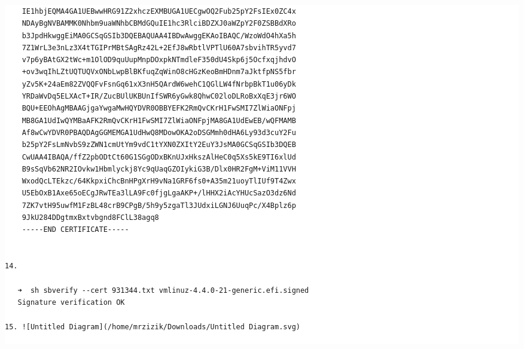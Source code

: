    ```
       IE1hbjEQMA4GA1UEBwwHRG91Z2xhczEXMBUGA1UECgwOQ2Fub25pY2FsIEx0ZC4x
       NDAyBgNVBAMMK0Nhbm9uaWNhbCBMdGQuIE1hc3RlciBDZXJ0aWZpY2F0ZSBBdXRo
       b3JpdHkwggEiMA0GCSqGSIb3DQEBAQUAA4IBDwAwggEKAoIBAQC/WzoWdO4hXa5h
       7Z1WrL3e3nLz3X4tTGIPrMBtSAgRz42L+2EfJ8wRbtlVPTlU60A7sbvihTR5yvd7
       v7p6yBAtGX2tWc+m1OlOD9quUupMnpDOxpkNTmdleF350dU4Skp6j5OcfxqjhdvO
       +ov3wqIhLZtUQTUQVxONbLwpBlBKfuqZqWinO8cHGzKeoBmHDnm7aJktfpNS5fbr
       yZv5K+24aEm82ZVQQFvFsnGq61xX3nH5QArdW6wehC1QGlLW4fNrbpBkT1u06yDk
       YRDaWvDq5ELXAcT+IR/ZucBUlUKBUnIfSWR6yGwk8QhwC02loDLRoBxXqE3jr6WO
       BQU+EEOhAgMBAAGjgaYwgaMwHQYDVR0OBBYEFK2RmQvCKrH1FwSMI7ZlWiaONFpj
       MB8GA1UdIwQYMBaAFK2RmQvCKrH1FwSMI7ZlWiaONFpjMA8GA1UdEwEB/wQFMAMB
       Af8wCwYDVR0PBAQDAgGGMEMGA1UdHwQ8MDowOKA2oDSGMmh0dHA6Ly93d3cuY2Fu
       b25pY2FsLmNvbS9zZWN1cmUtYm9vdC1tYXN0ZXItY2EuY3JsMA0GCSqGSIb3DQEB
       CwUAA4IBAQA/ffZ2pbODtCt60G1SGgODxBKnUJxHkszAlHeC0q5Xs5kE9TI6xlUd
       B9sSqVb62NR2IOvkw1Hbmlyckj8Yc9qUaqGZOIykiG3B/Dlx0HR2FgM+ViM11VVH
       WxodQcLTEkzc/64KkpxiChcBnHPgXrH9vNa1GRF6fs0+A35m21uoyTlIUf9T4Zwx
       U5EbOxB1Axe65oECgJRwTEa3lLA9Fc0fjgLgaAKP+/lHHX2iAcYHUcSazO3dz6Nd
       7ZK7vtH95uwfM1FzBL48crB9CPgB/5h9y5zgaTl3JUdxiLGNJ6UuqPc/X4Bplz6p
       9JkU284DDgtmxBxtvbgnd8FClL38agq8
       -----END CERTIFICATE-----
   ​

14. ​

      ➜  sh sbverify --cert 931344.txt vmlinuz-4.4.0-21-generic.efi.signed
      Signature verification OK

15. ![Untitled Diagram](/home/mrzizik/Downloads/Untitled Diagram.svg)

